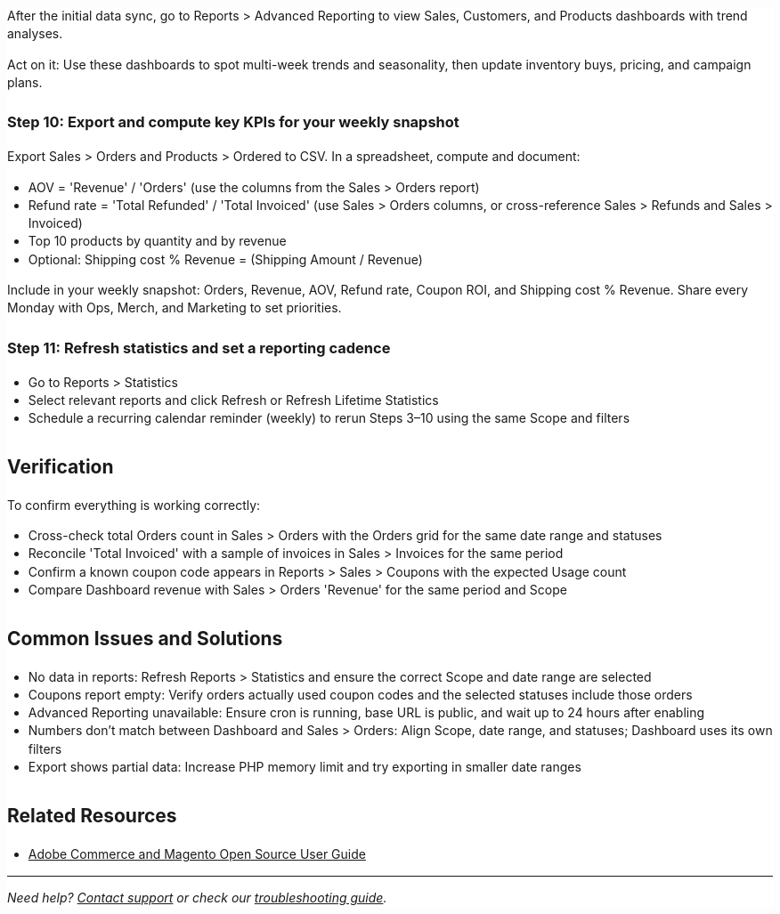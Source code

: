 After the initial data sync, go to Reports > Advanced Reporting to view Sales, Customers, and Products dashboards with trend analyses.

Act on it: Use these dashboards to spot multi-week trends and seasonality, then update inventory buys, pricing, and campaign plans.

### Step 10: Export and compute key KPIs for your weekly snapshot

Export Sales > Orders and Products > Ordered to CSV. In a spreadsheet, compute and document:

- AOV = 'Revenue' / 'Orders' (use the columns from the Sales > Orders report)
- Refund rate = 'Total Refunded' / 'Total Invoiced' (use Sales > Orders columns, or cross-reference Sales > Refunds and Sales > Invoiced)
- Top 10 products by quantity and by revenue
- Optional: Shipping cost % Revenue = (Shipping Amount / Revenue)

Include in your weekly snapshot: Orders, Revenue, AOV, Refund rate, Coupon ROI, and Shipping cost % Revenue. Share every Monday with Ops, Merch, and Marketing to set priorities.

### Step 11: Refresh statistics and set a reporting cadence

- Go to Reports > Statistics
- Select relevant reports and click Refresh or Refresh Lifetime Statistics
- Schedule a recurring calendar reminder (weekly) to rerun Steps 3–10 using the same Scope and filters

## Verification

To confirm everything is working correctly:

- Cross-check total Orders count in Sales > Orders with the Orders grid for the same date range and statuses
- Reconcile 'Total Invoiced' with a sample of invoices in Sales > Invoices for the same period
- Confirm a known coupon code appears in Reports > Sales > Coupons with the expected Usage count
- Compare Dashboard revenue with Sales > Orders 'Revenue' for the same period and Scope

## Common Issues and Solutions

- No data in reports: Refresh Reports > Statistics and ensure the correct Scope and date range are selected
- Coupons report empty: Verify orders actually used coupon codes and the selected statuses include those orders
- Advanced Reporting unavailable: Ensure cron is running, base URL is public, and wait up to 24 hours after enabling
- Numbers don’t match between Dashboard and Sales > Orders: Align Scope, date range, and statuses; Dashboard uses its own filters
- Export shows partial data: Increase PHP memory limit and try exporting in smaller date ranges

## Related Resources

- [Adobe Commerce and Magento Open Source User Guide](https://experienceleague.adobe.com/docs/commerce-admin/user-guides/home.html)

---

*Need help? [Contact support]() or check our [troubleshooting guide]().*
